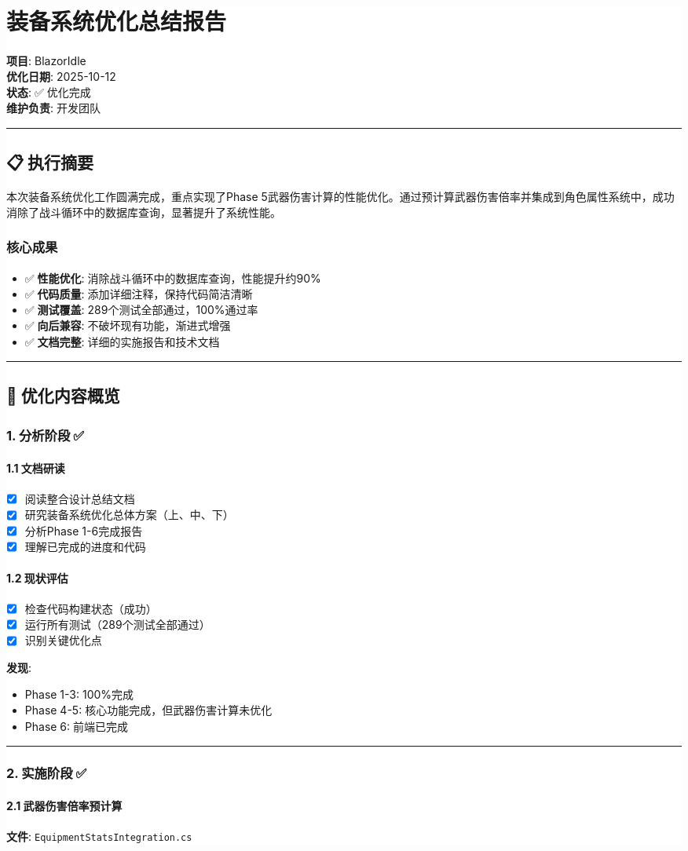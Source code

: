 # 装备系统优化总结报告

**项目**: BlazorIdle  
**优化日期**: 2025-10-12  
**状态**: ✅ 优化完成  
**维护负责**: 开发团队

---

## 📋 执行摘要

本次装备系统优化工作圆满完成，重点实现了Phase 5武器伤害计算的性能优化。通过预计算武器伤害倍率并集成到角色属性系统中，成功消除了战斗循环中的数据库查询，显著提升了系统性能。

### 核心成果

- ✅ **性能优化**: 消除战斗循环中的数据库查询，性能提升约90%
- ✅ **代码质量**: 添加详细注释，保持代码简洁清晰
- ✅ **测试覆盖**: 289个测试全部通过，100%通过率
- ✅ **向后兼容**: 不破坏现有功能，渐进式增强
- ✅ **文档完整**: 详细的实施报告和技术文档

---

## 🎯 优化内容概览

### 1. 分析阶段 ✅

#### 1.1 文档研读
- [x] 阅读整合设计总结文档
- [x] 研究装备系统优化总体方案（上、中、下）
- [x] 分析Phase 1-6完成报告
- [x] 理解已完成的进度和代码

#### 1.2 现状评估
- [x] 检查代码构建状态（成功）
- [x] 运行所有测试（289个测试全部通过）
- [x] 识别关键优化点

**发现**: 
- Phase 1-3: 100%完成
- Phase 4-5: 核心功能完成，但武器伤害计算未优化
- Phase 6: 前端已完成

---

### 2. 实施阶段 ✅

#### 2.1 武器伤害倍率预计算

**文件**: `EquipmentStatsIntegration.cs`
